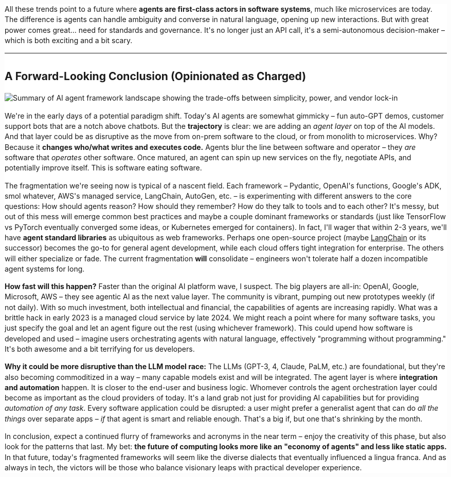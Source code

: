 All these trends point to a future where **agents are first-class actors in software systems**, much like microservices are today. The difference is agents can handle ambiguity and converse in natural language, opening up new interactions. But with great power comes great… need for standards and governance. It's no longer just an API call, it's a semi-autonomous decision-maker – which is both exciting and a bit scary.

---

## A Forward-Looking Conclusion (Opinionated as Charged)  
![Summary of AI agent framework landscape showing the trade-offs between simplicity, power, and vendor lock-in](/images/blog/agent-frameworks/conclusion.webp)

We're in the early days of a potential paradigm shift. Today's AI agents are somewhat gimmicky – fun auto-GPT demos, customer support bots that are a notch above chatbots. But the **trajectory** is clear: we are adding an *agent layer* on top of the AI models. And that layer could be as disruptive as the move from on-prem software to the cloud, or from monolith to microservices. Why? Because it **changes who/what writes and executes code.** Agents blur the line between software and operator – they *are* software that *operates* other software. Once matured, an agent can spin up new services on the fly, negotiate APIs, and potentially improve itself. This is software eating software.

The fragmentation we're seeing now is typical of a nascent field. Each framework – Pydantic, OpenAI's functions, Google's ADK, smol whatever, AWS's managed service, LangChain, AutoGen, etc. – is experimenting with different answers to the core questions: How should agents reason? How should they remember? How do they talk to tools and to each other? It's messy, but out of this mess will emerge common best practices and maybe a couple dominant frameworks or standards (just like TensorFlow vs PyTorch eventually converged some ideas, or Kubernetes emerged for containers). In fact, I'll wager that within 2-3 years, we'll have **agent standard libraries** as ubiquitous as web frameworks. Perhaps one open-source project (maybe [LangChain](https://github.com/hwchase17/langchain#:~:text=LangChain%20is%20a%20framework%20for,party%20integrations%20to%20simplify) or its successor) becomes the go-to for general agent development, while each cloud offers tight integration for enterprise. The others will either specialize or fade. The current fragmentation **will** consolidate – engineers won't tolerate half a dozen incompatible agent systems for long.

**How fast will this happen?** Faster than the original AI platform wave, I suspect. The big players are all-in: OpenAI, Google, Microsoft, AWS – they see agentic AI as the next value layer. The community is vibrant, pumping out new prototypes weekly (if not daily). With so much investment, both intellectual and financial, the capabilities of agents are increasing rapidly. What was a brittle hack in early 2023 is a managed cloud service by late 2024. We might reach a point where for many software tasks, you just specify the goal and let an agent figure out the rest (using whichever framework). This could upend how software is developed and used – imagine users orchestrating agents with natural language, effectively "programming without programming." It's both awesome and a bit terrifying for us developers.

**Why it could be more disruptive than the LLM model race:** The LLMs (GPT-3, 4, Claude, PaLM, etc.) are foundational, but they're also becoming commoditized in a way – many capable models exist and will be integrated. The agent layer is where **integration and automation** happen. It is closer to the end-user and business logic. Whomever controls the agent orchestration layer could become as important as the cloud providers of today. It's a land grab not just for providing AI capabilities but for providing *automation of any task*. Every software application could be disrupted: a user might prefer a generalist agent that can do *all the things* over separate apps – *if* that agent is smart and reliable enough. That's a big if, but one that's shrinking by the month.

In conclusion, expect a continued flurry of frameworks and acronyms in the near term – enjoy the creativity of this phase, but also look for the patterns that last. My bet: **the future of computing looks more like an "economy of agents" and less like static apps.** In that future, today's fragmented frameworks will seem like the diverse dialects that eventually influenced a lingua franca. And as always in tech, the victors will be those who balance visionary leaps with practical developer experience. 
